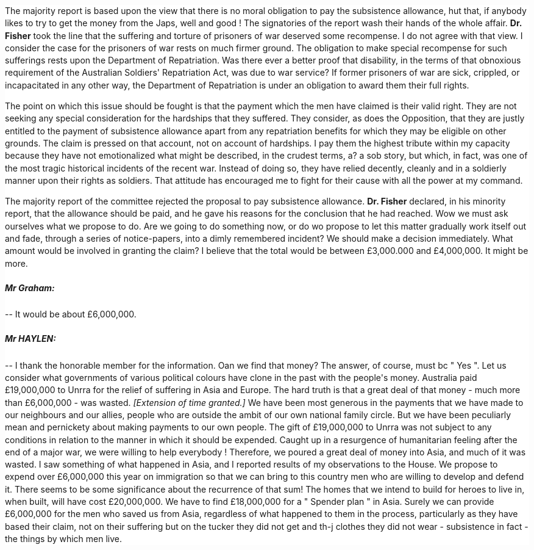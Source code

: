 The majority report is based upon the view that there is no moral obligation to pay the subsistence allowance, hut that, if anybody likes to try to get the money from the Japs, well and good ! The signatories of the report wash their hands of the whole affair.  **Dr. Fisher**  took the line that the suffering and torture of prisoners of war deserved some recompense. I do not agree with that view. I consider the case for the prisoners of war rests on much firmer ground. The obligation to make special recompense for such sufferings rests upon the Department of Repatriation. Was there ever a better proof that disability, in the terms of that obnoxious requirement of the Australian Soldiers' Repatriation Act, was due to war service? If former prisoners of war are sick, crippled, or incapacitated in any other way, the Department of Repatriation is under an obligation to award them their full rights. 

The point on which this issue should be fought is that the payment which the men have claimed is their valid right. They are not seeking any special consideration for the hardships that they suffered. They consider, as does the Opposition, that they are justly entitled to the payment of subsistence allowance apart from any repatriation benefits for which they may be eligible on other grounds. The claim is pressed on that account, not on account of hardships. I pay them the highest tribute within my capacity because they have not emotionalized what might be described, in the crudest terms, a? a sob story, but which, in fact, was one of the most tragic historical incidents of the recent war. Instead of doing so, they have relied decently, cleanly and in a soldierly manner upon their rights as soldiers. That attitude has encouraged me to fight for their cause with all the power at my command. 

The majority report of the committee rejected the proposal to pay subsistence allowance.  **Dr. Fisher**  declared, in his minority report, that the allowance should be paid, and he gave his reasons for the conclusion that he had reached. Wow we must ask ourselves what we propose to do. Are we going to do something now, or do wo propose to let this matter gradually work itself out and fade, through a series of notice-papers, into a dimly remembered incident? We should make a decision immediately. What amount would be involved in granting the claim? I believe that the total would be between £3,000.000 and £4,000,000. It might be more. 

##### Mr Graham:

-- It would be about £6,000,000. 

##### Mr HAYLEN:

-- I thank the honorable member for the information. Oan we find that money? The answer, of course, must bc " Yes ". Let us consider what governments of various political colours have clone in the past with the people's money. Australia paid £19,000,000 to Unrra for the relief of suffering in Asia and Europe. The hard truth is that a great deal of that money - much more than £6,000,000 - was wasted.  *[Extension of time granted.]*  We have been most generous in the payments that we have made to our neighbours and our allies, people who are outside the ambit of our own national family circle. But we have been peculiarly mean and pernickety about making payments to our own people. The gift of £19,000,000 to Unrra was not subject to any conditions in relation to the manner in which it should be expended. Caught up in a resurgence of humanitarian feeling after the end of a major war, we were willing to help everybody ! Therefore, we poured a great deal of money into Asia, and much of it was wasted. I saw something of what happened in Asia, and I reported results of my observations to the House. We propose to expend over £6,000,000 this year on immigration so that we can bring to this country men who are willing to develop and defend it. There seems to be some significance about the recurrence of that sum! The homes that we intend to build for heroes to live in, when built, will have cost £20,000,000. We have to find £18,000,000 for a " Spender plan " in Asia. Surely we can provide £6,000,000 for the men who saved us from Asia, regardless of what happened to them in the process, particularly as they have based their claim, not on their suffering but on the tucker they did not get and th-j clothes they did not wear - subsistence in fact - the things by which men live. 
